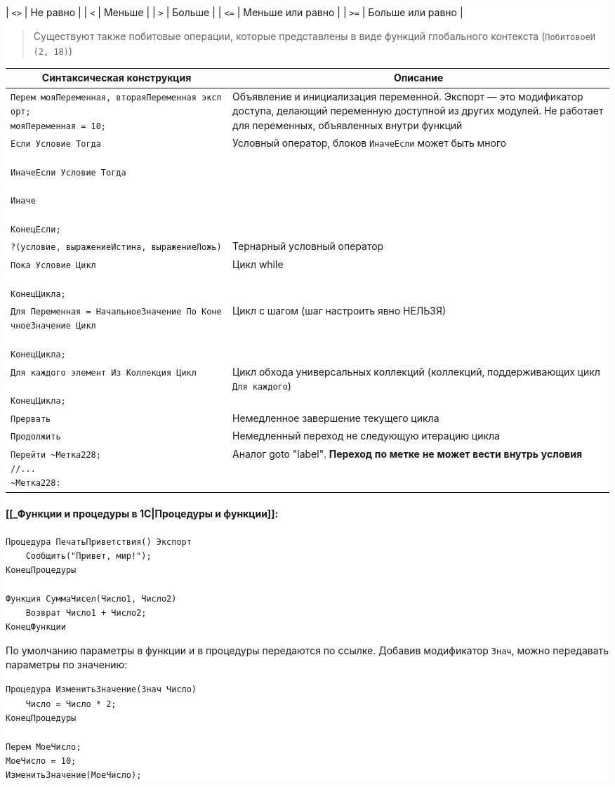 | `<>`     | Не равно                                   |
| `<`      | Меньше                                     |
| `>`      | Больше                                     |
| `<=`     | Меньше или равно                           |
| `>=`     | Больше или равно                           |

>Существуют также побитовые операции, которые представлены в виде функций глобального контекста (`ПобитовоеИ(2, 18)`)

| Синтаксическая конструкция                                                                                                                                         | Описание                                                                                                                                                                          |
| ------------------------------------------------------------------------------------------------------------------------------------------------------------------ | --------------------------------------------------------------------------------------------------------------------------------------------------------------------------------- |
| `Перем мояПеременная, втораяПеременная экспорт;`<br>`мояПеременная = 10;                                                                                         ` | Объявление и инициализация переменной. Экспорт — это модификатор доступа, делающий переменную доступной из других модулей. Не работает для переменных, объявленных внутри функций |
| `Если Условие Тогда`<br>    <br>`ИначеЕсли Условие Тогда`<br>    <br>`Иначе`<br>    <br>`КонецЕсли;`                                                               | Условный оператор, блоков `ИначеЕсли` может быть много                                                                                                                            |
| `?(условие, выражениеИстина, выражениеЛожь)`                                                                                                                       | Тернарный условный оператор                                                                                                                                                       |
| `Пока Условие Цикл`<br>    <br>`КонецЦикла;`                                                                                                                       | Цикл while                                                                                                                                                                        |
| `Для Переменная = НачальноеЗначение По КонечноеЗначение Цикл`<br><br>`КонецЦикла;`                                                                                 | Цикл с шагом (шаг настроить явно НЕЛЬЗЯ)                                                                                                                                          |
| `Для каждого элемент Из Коллекция Цикл`<br>    <br>`КонецЦикла;`                                                                                                   | Цикл обхода универсальных коллекций (коллекций, поддерживающих цикл `Для каждого`)                                                                                                |
| `Прервать`                                                                                                                                                         | Немедленное завершение текущего цикла                                                                                                                                             |
| `Продолжить`                                                                                                                                                       | Немедленный переход не следующую итерацию цикла                                                                                                                                   |
| `Перейти ~Метка228;`<br>`//...`<br>`~Метка228:`                                                                                                                    | Аналог goto "label". **Переход по метке не может вести внутрь условия**                                                                                                           |

#### [[_Функции и процедуры в 1С|Процедуры и функции]]:

```1C
Процедура ПечатьПриветствия() Экспорт
    Сообщить("Привет, мир!");
КонецПроцедуры

Функция СуммаЧисел(Число1, Число2)
    Возврат Число1 + Число2;
КонецФункции
```

По умолчанию параметры в функции и в процедуры передаются по ссылке. Добавив модификатор `Знач`, можно передавать параметры по значению:

```1C
Процедура ИзменитьЗначение(Знач Число)
    Число = Число * 2;
КонецПроцедуры

Перем МоеЧисло;
МоеЧисло = 10;
ИзменитьЗначение(МоеЧисло);
```
